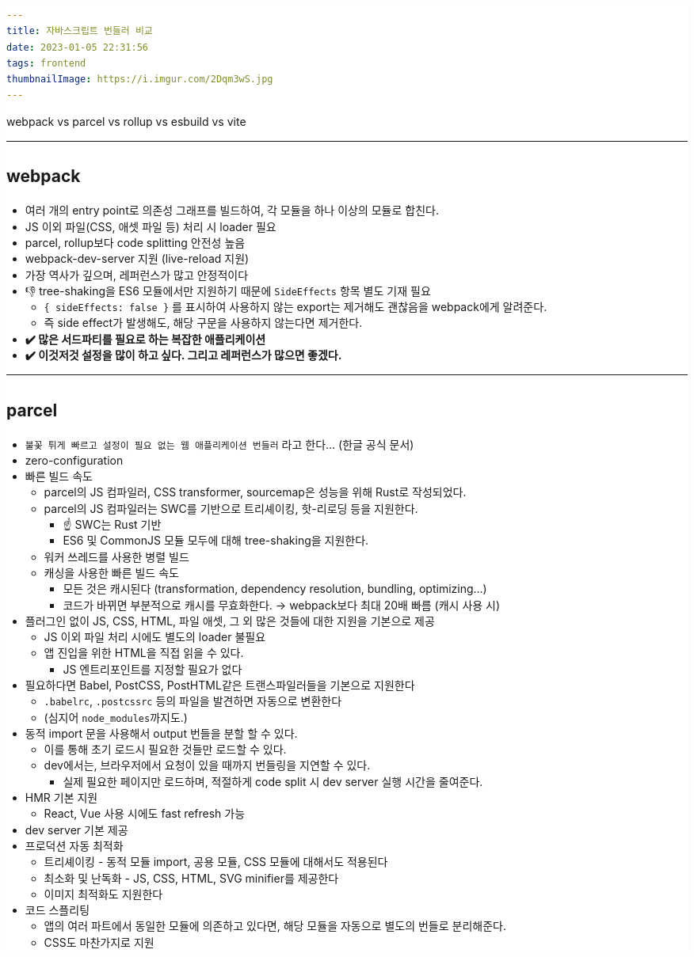 ```yaml
---
title: 자바스크립트 번들러 비교
date: 2023-01-05 22:31:56
tags: frontend
thumbnailImage: https://i.imgur.com/2Dqm3wS.jpg
---
```


webpack vs parcel vs rollup vs esbuild vs vite



---

## webpack

- 여러 개의 entry point로 의존성 그래프를 빌드하여, 각 모듈을 하나 이상의 모듈로 합친다.
- JS 이외 파일(CSS, 애셋 파일 등) 처리 시 loader 필요
- parcel, rollup보다 code splitting 안전성 높음
- webpack-dev-server 지원 (live-reload 지원)
- 가장 역사가 깊으며, 레퍼런스가 많고 안정적이다
- 👎 tree-shaking을 ES6 모듈에서만 지원하기 때문에 `SideEffects` 항목 별도 기재 필요
  - `{ sideEffects: false }` 를 표시하여 사용하지 않는 export는 제거해도 괜찮음을 webpack에게 알려준다.
  - 즉 side effect가 발생해도, 해당 구문을 사용하지 않는다면 제거한다.
- **✔️ 많은 서드파티를 필요로 하는 복잡한 애플리케이션**
- **✔️ 이것저것 설정을 많이 하고 싶다. 그리고 레퍼런스가 많으면 좋겠다.**

---

## parcel

- `불꽃 튀게 빠르고 설정이 필요 없는 웹 애플리케이션 번들러` 라고 한다… (한글 공식 문서)
- zero-configuration
- 빠른 빌드 속도
  - parcel의 JS 컴파일러, CSS transformer, sourcemap은 성능을 위해 Rust로 작성되었다.
  - parcel의 JS 컴파일러는 SWC를 기반으로 트리셰이킹, 핫-리로딩 등을 지원한다.
    - ☝️ SWC는 Rust 기반
    - ES6 및 CommonJS 모듈 모두에 대해 tree-shaking을 지원한다.
  - 워커 쓰레드를 사용한 병렬 빌드
  - 캐싱을 사용한 빠른 빌드 속도
    - 모든 것은 캐시된다 (transformation, dependency resolution, bundling, optimizing…)
    - 코드가 바뀌면 부분적으로 캐시를 무효화한다.
      → webpack보다 최대 20배 빠름 (캐시 사용 시)
- 플러그인 없이 JS, CSS, HTML, 파일 애셋, 그 외 많은 것들에 대한 지원을 기본으로 제공
  - JS 이외 파일 처리 시에도 별도의 loader 불필요
  - 앱 진입을 위한 HTML을 직접 읽을 수 있다.
    - JS 엔트리포인트를 지정할 필요가 없다
- 필요하다면 Babel, PostCSS, PostHTML같은 트랜스파일러들을 기본으로 지원한다
  - `.babelrc`, `.postcssrc` 등의 파일을 발견하면 자동으로 변환한다
  - (심지어 `node_modules`까지도.)
- 동적 import 문을 사용해서 output 번들을 분할 할 수 있다.
  - 이를 통해 초기 로드시 필요한 것들만 로드할 수 있다.
  - dev에서는, 브라우저에서 요청이 있을 때까지 번들링을 지연할 수 있다.
    - 실제 필요한 페이지만 로드하며, 적절하게 code split 시 dev server 실행 시간을 줄여준다.
- HMR 기본 지원
  - React, Vue 사용 시에도 fast refresh 가능
- dev server 기본 제공
- 프로덕션 자동 최적화
  - 트리셰이킹 - 동적 모듈 import, 공용 모듈, CSS 모듈에 대해서도 적용된다
  - 최소화 및 난독화 - JS, CSS, HTML, SVG minifier를 제공한다
  - 이미지 최적화도 지원한다
- 코드 스플리팅
  - 앱의 여러 파트에서 동일한 모듈에 의존하고 있다면, 해당 모듈을 자동으로 별도의 번들로 분리해준다.
  - CSS도 마찬가지로 지원
